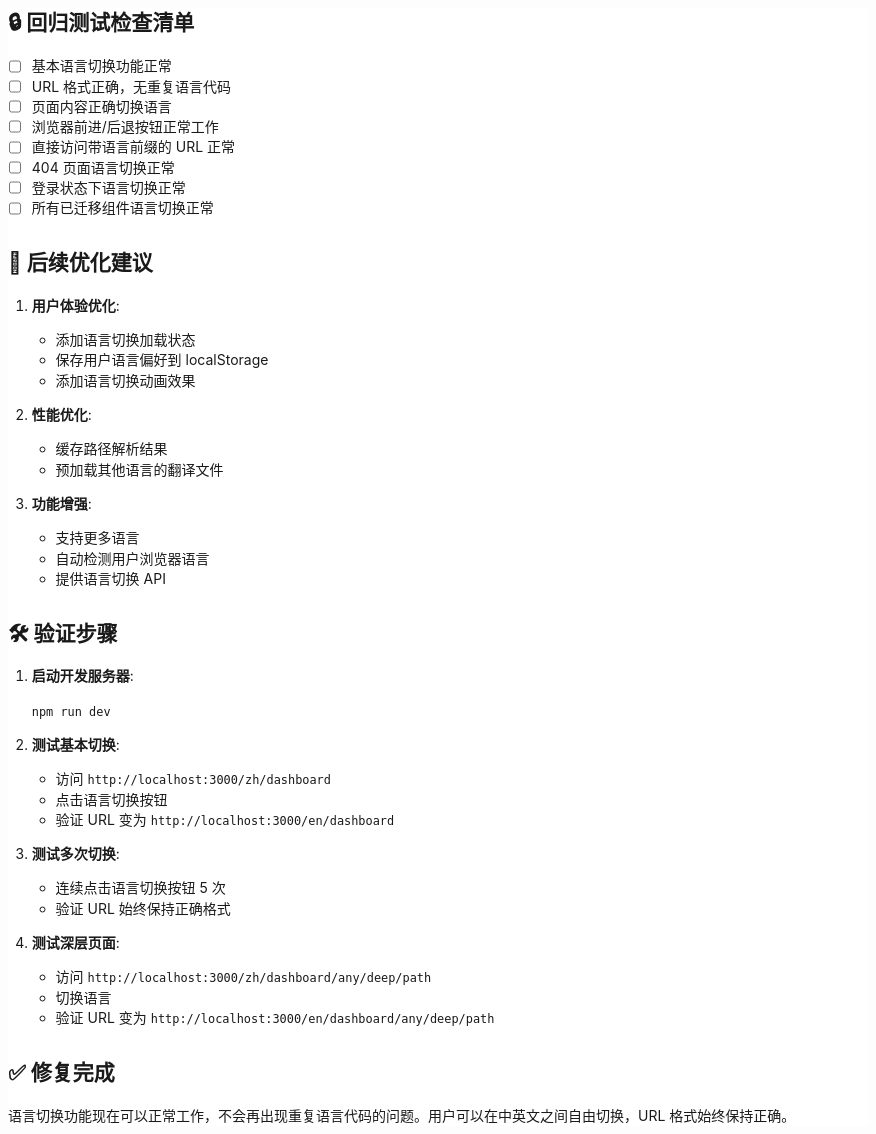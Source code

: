 ## 🔒 回归测试检查清单

- [ ] 基本语言切换功能正常
- [ ] URL 格式正确，无重复语言代码
- [ ] 页面内容正确切换语言
- [ ] 浏览器前进/后退按钮正常工作
- [ ] 直接访问带语言前缀的 URL 正常
- [ ] 404 页面语言切换正常
- [ ] 登录状态下语言切换正常
- [ ] 所有已迁移组件语言切换正常

## 🎯 后续优化建议

1. **用户体验优化**:

   - 添加语言切换加载状态
   - 保存用户语言偏好到 localStorage
   - 添加语言切换动画效果

2. **性能优化**:

   - 缓存路径解析结果
   - 预加载其他语言的翻译文件

3. **功能增强**:
   - 支持更多语言
   - 自动检测用户浏览器语言
   - 提供语言切换 API

## 🛠️ 验证步骤

1. **启动开发服务器**:

   ```bash
   npm run dev
   ```

2. **测试基本切换**:

   - 访问 `http://localhost:3000/zh/dashboard`
   - 点击语言切换按钮
   - 验证 URL 变为 `http://localhost:3000/en/dashboard`

3. **测试多次切换**:

   - 连续点击语言切换按钮 5 次
   - 验证 URL 始终保持正确格式

4. **测试深层页面**:
   - 访问 `http://localhost:3000/zh/dashboard/any/deep/path`
   - 切换语言
   - 验证 URL 变为 `http://localhost:3000/en/dashboard/any/deep/path`

## ✅ 修复完成

语言切换功能现在可以正常工作，不会再出现重复语言代码的问题。用户可以在中英文之间自由切换，URL 格式始终保持正确。
